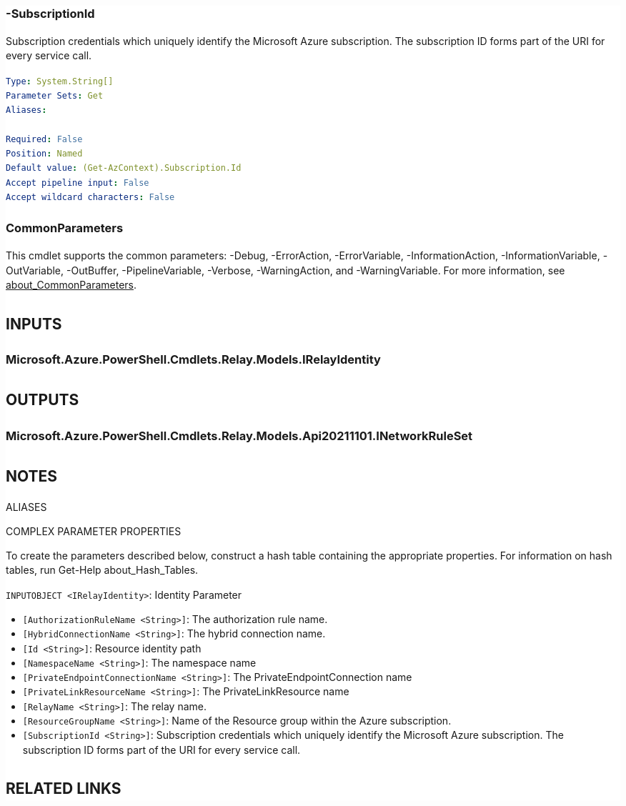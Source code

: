 ### -SubscriptionId
Subscription credentials which uniquely identify the Microsoft Azure subscription.
The subscription ID forms part of the URI for every service call.

```yaml
Type: System.String[]
Parameter Sets: Get
Aliases:

Required: False
Position: Named
Default value: (Get-AzContext).Subscription.Id
Accept pipeline input: False
Accept wildcard characters: False
```

### CommonParameters
This cmdlet supports the common parameters: -Debug, -ErrorAction, -ErrorVariable, -InformationAction, -InformationVariable, -OutVariable, -OutBuffer, -PipelineVariable, -Verbose, -WarningAction, and -WarningVariable. For more information, see [about_CommonParameters](http://go.microsoft.com/fwlink/?LinkID=113216).

## INPUTS

### Microsoft.Azure.PowerShell.Cmdlets.Relay.Models.IRelayIdentity

## OUTPUTS

### Microsoft.Azure.PowerShell.Cmdlets.Relay.Models.Api20211101.INetworkRuleSet

## NOTES

ALIASES

COMPLEX PARAMETER PROPERTIES

To create the parameters described below, construct a hash table containing the appropriate properties. For information on hash tables, run Get-Help about_Hash_Tables.


`INPUTOBJECT <IRelayIdentity>`: Identity Parameter
  - `[AuthorizationRuleName <String>]`: The authorization rule name.
  - `[HybridConnectionName <String>]`: The hybrid connection name.
  - `[Id <String>]`: Resource identity path
  - `[NamespaceName <String>]`: The namespace name
  - `[PrivateEndpointConnectionName <String>]`: The PrivateEndpointConnection name
  - `[PrivateLinkResourceName <String>]`: The PrivateLinkResource name
  - `[RelayName <String>]`: The relay name.
  - `[ResourceGroupName <String>]`: Name of the Resource group within the Azure subscription.
  - `[SubscriptionId <String>]`: Subscription credentials which uniquely identify the Microsoft Azure subscription. The subscription ID forms part of the URI for every service call.

## RELATED LINKS

